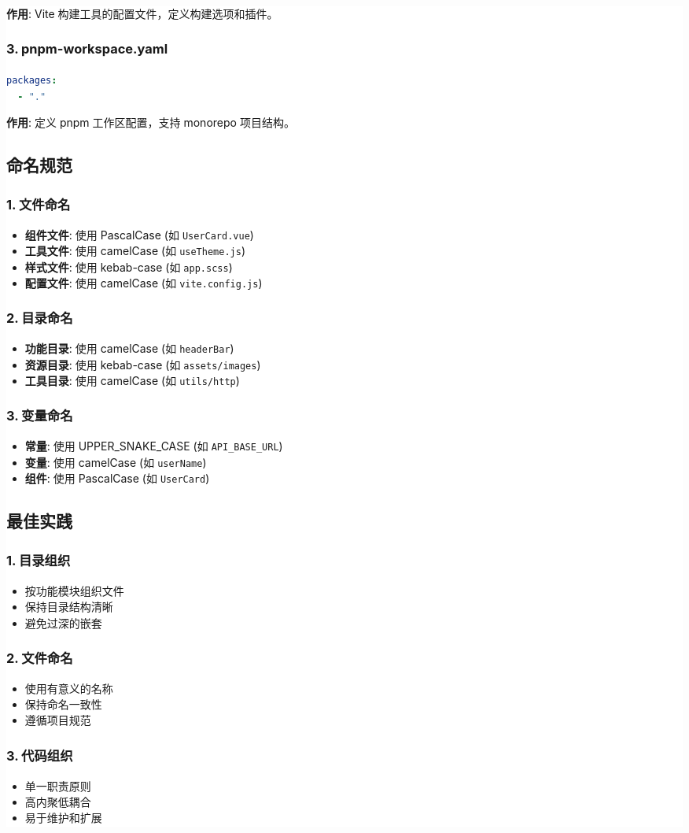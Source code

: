 **作用**: Vite 构建工具的配置文件，定义构建选项和插件。

### 3. pnpm-workspace.yaml

```yaml
packages:
  - "."
```

**作用**: 定义 pnpm 工作区配置，支持 monorepo 项目结构。

## 命名规范

### 1. 文件命名

- **组件文件**: 使用 PascalCase (如 `UserCard.vue`)
- **工具文件**: 使用 camelCase (如 `useTheme.js`)
- **样式文件**: 使用 kebab-case (如 `app.scss`)
- **配置文件**: 使用 camelCase (如 `vite.config.js`)

### 2. 目录命名

- **功能目录**: 使用 camelCase (如 `headerBar`)
- **资源目录**: 使用 kebab-case (如 `assets/images`)
- **工具目录**: 使用 camelCase (如 `utils/http`)

### 3. 变量命名

- **常量**: 使用 UPPER_SNAKE_CASE (如 `API_BASE_URL`)
- **变量**: 使用 camelCase (如 `userName`)
- **组件**: 使用 PascalCase (如 `UserCard`)

## 最佳实践

### 1. 目录组织

- 按功能模块组织文件
- 保持目录结构清晰
- 避免过深的嵌套

### 2. 文件命名

- 使用有意义的名称
- 保持命名一致性
- 遵循项目规范

### 3. 代码组织

- 单一职责原则
- 高内聚低耦合
- 易于维护和扩展
